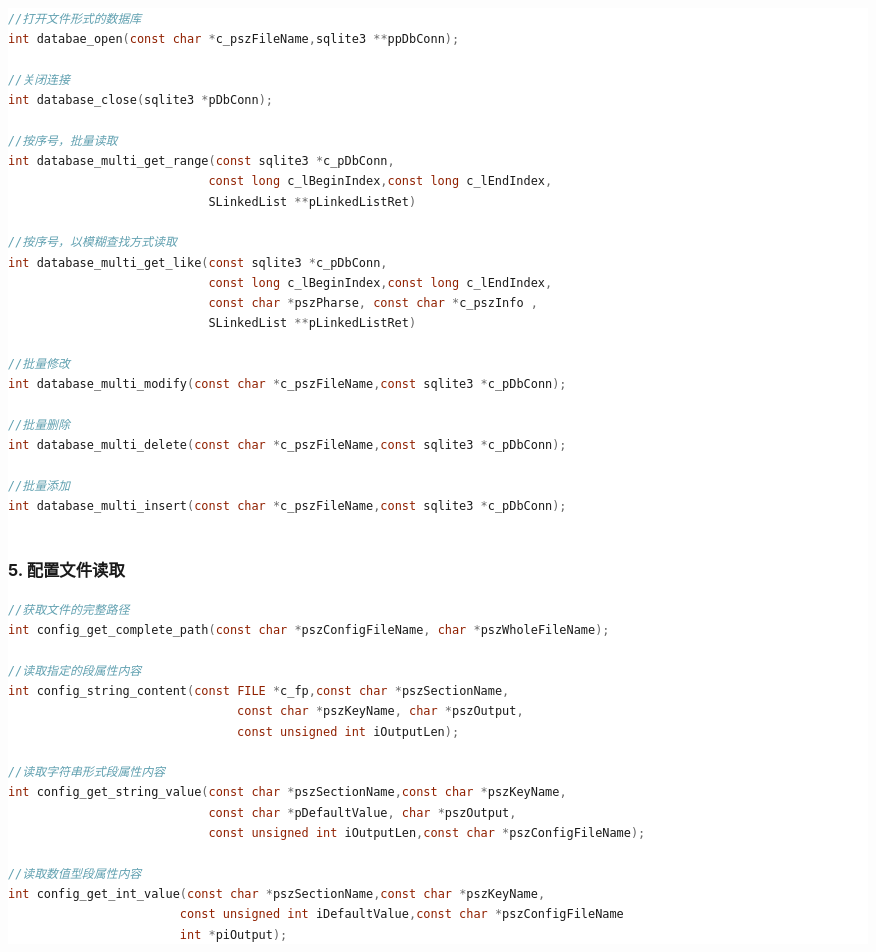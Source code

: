 ```C
//打开文件形式的数据库
int databae_open(const char *c_pszFileName,sqlite3 **ppDbConn);

//关闭连接
int database_close(sqlite3 *pDbConn);

//按序号，批量读取
int database_multi_get_range(const sqlite3 *c_pDbConn, 
                            const long c_lBeginIndex,const long c_lEndIndex, 
                            SLinkedList **pLinkedListRet)

//按序号，以模糊查找方式读取
int database_multi_get_like(const sqlite3 *c_pDbConn, 
                            const long c_lBeginIndex,const long c_lEndIndex,
                            const char *pszPharse, const char *c_pszInfo , 
                            SLinkedList **pLinkedListRet)

//批量修改
int database_multi_modify(const char *c_pszFileName,const sqlite3 *c_pDbConn);

//批量删除
int database_multi_delete(const char *c_pszFileName,const sqlite3 *c_pDbConn);

//批量添加
int database_multi_insert(const char *c_pszFileName,const sqlite3 *c_pDbConn);



```

### 5. 配置文件读取

```C
//获取文件的完整路径
int config_get_complete_path(const char *pszConfigFileName, char *pszWholeFileName);

//读取指定的段属性内容
int config_string_content(const FILE *c_fp,const char *pszSectionName,
                                const char *pszKeyName, char *pszOutput,
                                const unsigned int iOutputLen);

//读取字符串形式段属性内容
int config_get_string_value(const char *pszSectionName,const char *pszKeyName, 
                            const char *pDefaultValue, char *pszOutput, 
                            const unsigned int iOutputLen,const char *pszConfigFileName);

//读取数值型段属性内容
int config_get_int_value(const char *pszSectionName,const char *pszKeyName,
                        const unsigned int iDefaultValue,const char *pszConfigFileName
                        int *piOutput);
```
